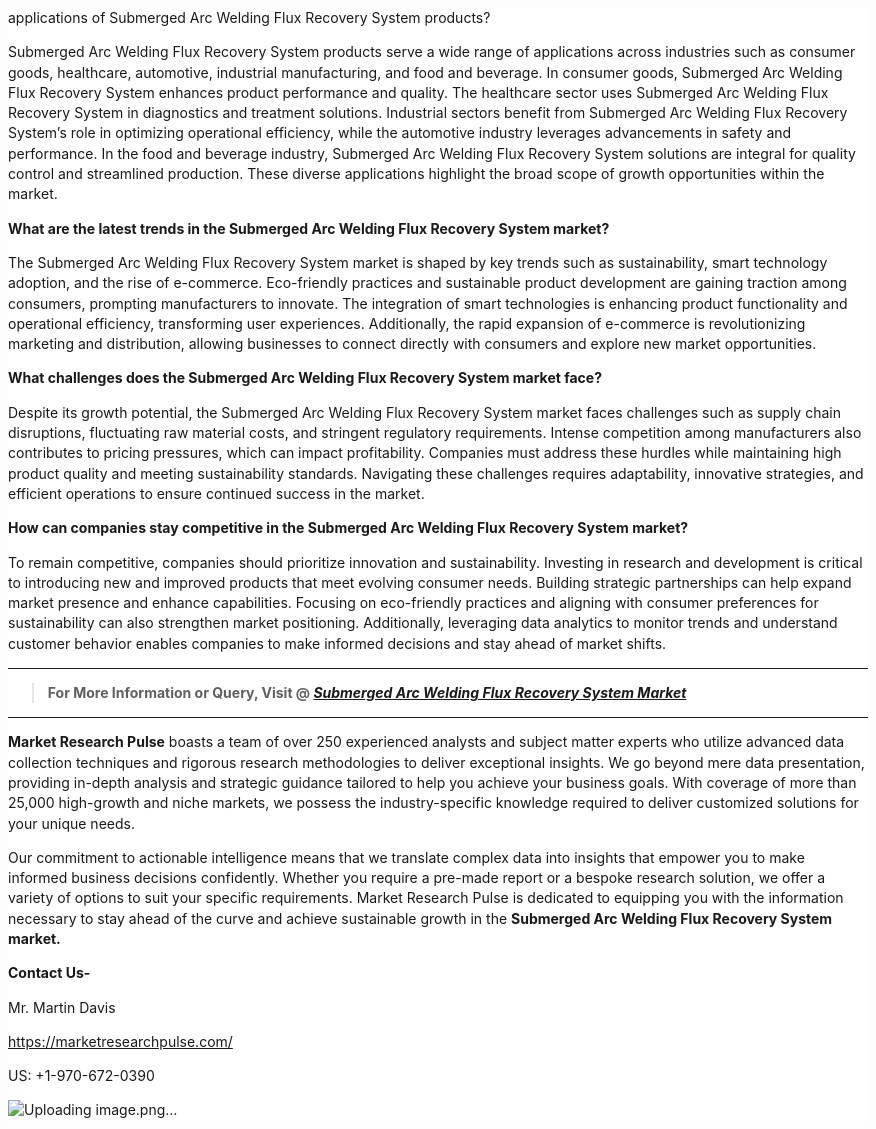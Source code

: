 applications of Submerged Arc Welding Flux Recovery System products?</strong></p><p>Submerged Arc Welding Flux Recovery System products serve a wide range of applications across industries such as consumer goods, healthcare, automotive, industrial manufacturing, and food and beverage. In consumer goods, Submerged Arc Welding Flux Recovery System enhances product performance and quality. The healthcare sector uses Submerged Arc Welding Flux Recovery System in diagnostics and treatment solutions. Industrial sectors benefit from Submerged Arc Welding Flux Recovery System&rsquo;s role in optimizing operational efficiency, while the automotive industry leverages advancements in safety and performance. In the food and beverage industry, Submerged Arc Welding Flux Recovery System solutions are integral for quality control and streamlined production. These diverse applications highlight the broad scope of growth opportunities within the market.</p><p><strong>What are the latest trends in the Submerged Arc Welding Flux Recovery System market?</strong></p><p>The Submerged Arc Welding Flux Recovery System market is shaped by key trends such as sustainability, smart technology adoption, and the rise of e-commerce. Eco-friendly practices and sustainable product development are gaining traction among consumers, prompting manufacturers to innovate. The integration of smart technologies is enhancing product functionality and operational efficiency, transforming user experiences. Additionally, the rapid expansion of e-commerce is revolutionizing marketing and distribution, allowing businesses to connect directly with consumers and explore new market opportunities.</p><p><strong>What challenges does the Submerged Arc Welding Flux Recovery System market face?</strong></p><p>Despite its growth potential, the Submerged Arc Welding Flux Recovery System market faces challenges such as supply chain disruptions, fluctuating raw material costs, and stringent regulatory requirements. Intense competition among manufacturers also contributes to pricing pressures, which can impact profitability. Companies must address these hurdles while maintaining high product quality and meeting sustainability standards. Navigating these challenges requires adaptability, innovative strategies, and efficient operations to ensure continued success in the market.</p><p><strong>How can companies stay competitive in the Submerged Arc Welding Flux Recovery System market?</strong></p><p>To remain competitive, companies should prioritize innovation and sustainability. Investing in research and development is critical to introducing new and improved products that meet evolving consumer needs. Building strategic partnerships can help expand market presence and enhance capabilities. Focusing on eco-friendly practices and aligning with consumer preferences for sustainability can also strengthen market positioning. Additionally, leveraging data analytics to monitor trends and understand customer behavior enables companies to make informed decisions and stay ahead of market shifts.</p><hr /><blockquote><p><strong>For More Information or Query, Visit @&nbsp;<em><a href="https://marketresearchpulse.com/report/9753/submerged-arc-welding-flux-recovery-system-market?utm_source=Linkedin&utm_medium=027">Submerged Arc Welding Flux Recovery System Market</a></em></strong></p></blockquote><hr /><p><strong>Market Research Pulse</strong> boasts a team of over 250 experienced analysts and subject matter experts who utilize advanced data collection techniques and rigorous research methodologies to deliver exceptional insights. We go beyond mere data presentation, providing in-depth analysis and strategic guidance tailored to help you achieve your business goals. With coverage of more than 25,000 high-growth and niche markets, we possess the industry-specific knowledge required to deliver customized solutions for your unique needs.</p><p>Our commitment to actionable intelligence means that we translate complex data into insights that empower you to make informed business decisions confidently. Whether you require a pre-made report or a bespoke research solution, we offer a variety of options to suit your specific requirements. Market Research Pulse is dedicated to equipping you with the information necessary to stay ahead of the curve and achieve sustainable growth in the <strong>Submerged Arc Welding Flux Recovery System market.</strong></p><p><strong>Contact Us-</strong></p><p>Mr. Martin Davis</p><p>https://marketresearchpulse.com/</p><p>US: +1-970-672-0390</p>
![Uploading image.png…]()
